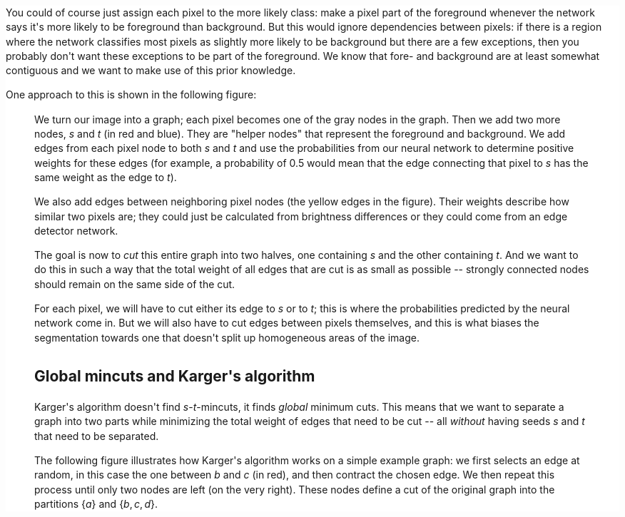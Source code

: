 You could of course just assign each pixel to the more likely class: make a pixel
part of the foreground whenever the network says it's more likely to be foreground
than background. But this would ignore dependencies between pixels: if there is
a region where the network classifies most pixels as slightly more likely
to be background but there are a few exceptions, then you probably don't want
these exceptions to be part of the foreground. We know that fore- and background
are at least somewhat contiguous and we want to make use of this prior knowledge.

One approach to this is shown in the following figure:

<Figure src="./st_cut.png" caption="Figure 1: Example application of s-t-mincuts: we want to segment the top left image into foreground and background and have some degree of belief about the correct choice for each pixel. We combine all these degrees of belief into a graph (bottom left) and then find its s-t-mincut (bottom right), which corresponds to a segmentation of the original image (top right). Image from [Xiao, Pengfeng et al. (2017)](https://ieeexplore.ieee.org/document/7803617), which in turn was adapted from [Boykov, Yuri and Funka-Lea, Gareth (2006)](https://link.springer.com/article/10.1007/s11263-006-7934-5)." width="500px" />

We turn our image into a graph; each pixel becomes one of the gray nodes in the graph.
Then we add two more nodes, $s$ and $t$ (in red and blue). They are "helper nodes"
that represent the foreground and background. We add edges from each pixel node to both
$s$ and $t$ and use the probabilities from our neural network to determine
positive weights for these edges (for example, a probability of 0.5 would mean that the
edge connecting that pixel to $s$ has the same weight as the edge to $t$).

We also add edges between neighboring pixel nodes (the yellow edges in the figure).
Their weights describe how similar two pixels are; they could just be calculated
from brightness differences or they could come from an edge detector network.

The goal is now to _cut_ this entire graph into two halves, one containing $s$
and the other containing $t$. And we want to do this in such a way that the total
weight of all edges that are cut is as small as possible -- strongly connected nodes
should remain on the same side of the cut.

For each pixel, we will have to cut either its edge to $s$ or to $t$; this is
where the probabilities predicted by the neural network come in. But we will also
have to cut edges between pixels themselves, and this is what biases the segmentation
towards one that doesn't split up homogeneous areas of the image.

</Spoiler>


## Global mincuts and Karger's algorithm

Karger's algorithm doesn't find $s$-$t$-mincuts, it finds _global_ minimum cuts.
This means that we want to separate a graph into two parts while minimizing the total
weight of edges that need to be cut -- all _without_ having seeds $s$ and $t$
that need to be separated.

The following figure illustrates how Karger's algorithm works on a simple example graph:
we first selects an edge at random, in this case
the one between $b$ and $c$ (in red), and then contract the chosen edge.
We then repeat this process until only two nodes are left (on the very right).
These nodes define a cut of the original graph into the partitions $\{a\}$ and $\{b, c, d\}$.
